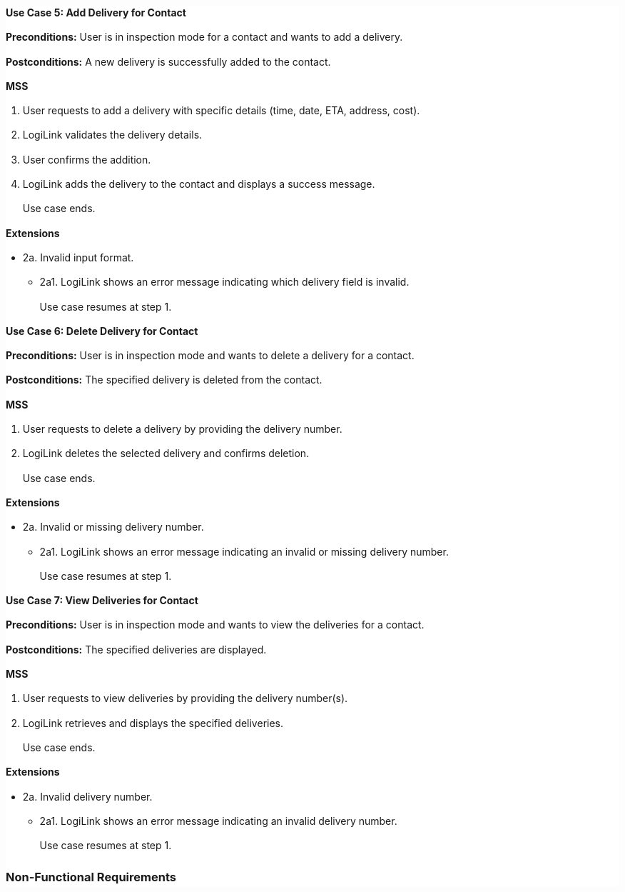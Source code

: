 **Use Case 5: Add Delivery for Contact**

**Preconditions:** User is in inspection mode for a contact and wants to add a delivery.

**Postconditions:** A new delivery is successfully added to the contact.

**MSS**

1.  User requests to add a delivery with specific details (time, date, ETA, address, cost).
2.  LogiLink validates the delivery details.
3.  User confirms the addition.
4.  LogiLink adds the delivery to the contact and displays a success message.

    Use case ends.

**Extensions**

* 2a. Invalid input format.
    * 2a1. LogiLink shows an error message indicating which delivery field is invalid.

      Use case resumes at step 1.

**Use Case 6: Delete Delivery for Contact**

**Preconditions:** User is in inspection mode and wants to delete a delivery for a contact.

**Postconditions:** The specified delivery is deleted from the contact.

**MSS**

1.  User requests to delete a delivery by providing the delivery number.
2.  LogiLink deletes the selected delivery and confirms deletion.

    Use case ends.

**Extensions**

* 2a. Invalid or missing delivery number.
    * 2a1. LogiLink shows an error message indicating an invalid or missing delivery number.

      Use case resumes at step 1.

**Use Case 7: View Deliveries for Contact**

**Preconditions:** User is in inspection mode and wants to view the deliveries for a contact.

**Postconditions:** The specified deliveries are displayed.

**MSS**

1.  User requests to view deliveries by providing the delivery number(s).
2.  LogiLink retrieves and displays the specified deliveries.

    Use case ends.

**Extensions**

* 2a. Invalid delivery number.
    * 2a1. LogiLink shows an error message indicating an invalid delivery number.

      Use case resumes at step 1.

### Non-Functional Requirements
